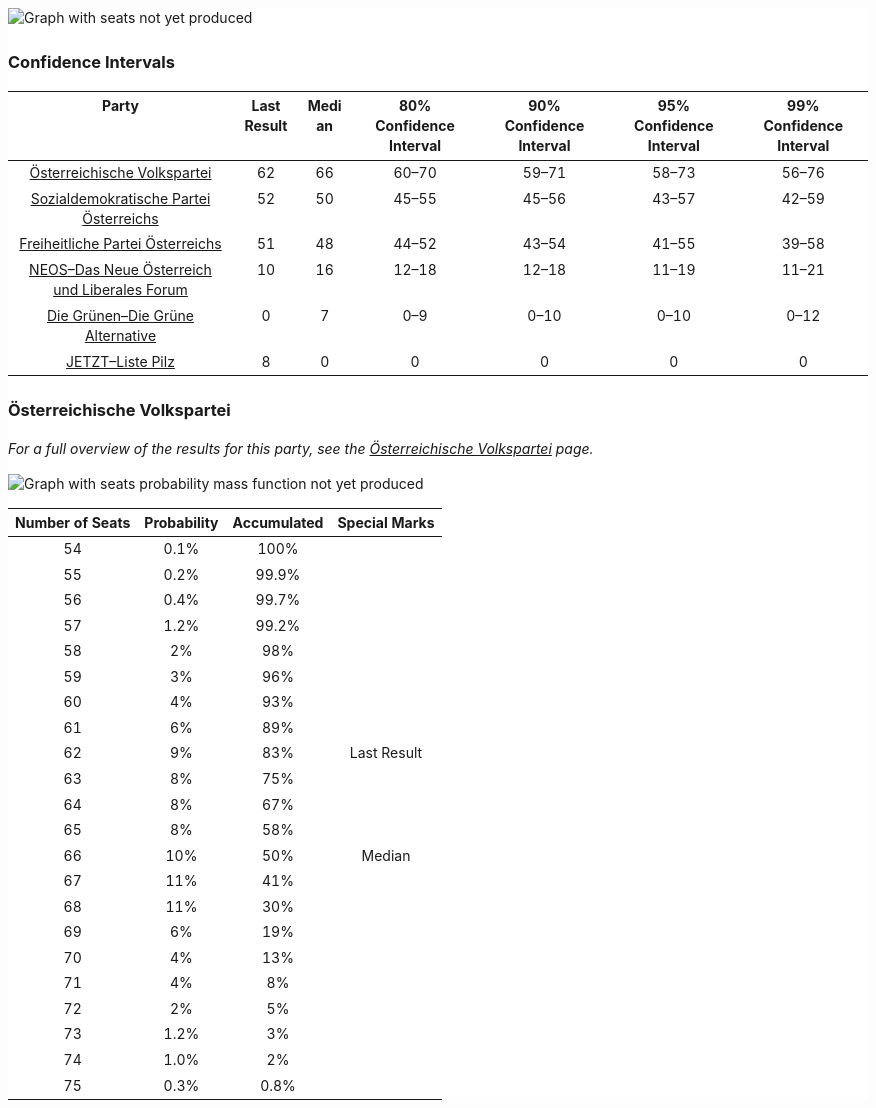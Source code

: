 ![Graph with seats not yet produced](2018-06-11-PeterHajek-seats.png "Seats")

### Confidence Intervals

| Party | Last Result | Median | 80% Confidence Interval | 90% Confidence Interval | 95% Confidence Interval | 99% Confidence Interval |
|:-----:|:-----------:|:------:|:-----------------------:|:-----------------------:|:-----------------------:|:-----------------------:|
| <a href="#österreichische-volkspartei">Österreichische Volkspartei</a> | 62 | 66 | 60–70 |59–71 |58–73 |56–76 |
| <a href="#sozialdemokratische-partei-österreichs">Sozialdemokratische Partei Österreichs</a> | 52 | 50 | 45–55 |45–56 |43–57 |42–59 |
| <a href="#freiheitliche-partei-österreichs">Freiheitliche Partei Österreichs</a> | 51 | 48 | 44–52 |43–54 |41–55 |39–58 |
| <a href="#neos–das-neue-österreich-und-liberales-forum">NEOS–Das Neue Österreich und Liberales Forum</a> | 10 | 16 | 12–18 |12–18 |11–19 |11–21 |
| <a href="#die-grünen–die-grüne-alternative">Die Grünen–Die Grüne Alternative</a> | 0 | 7 | 0–9 |0–10 |0–10 |0–12 |
| <a href="#jetzt–liste-pilz">JETZT–Liste Pilz</a> | 8 | 0 | 0 |0 |0 |0 |

### Österreichische Volkspartei

*For a full overview of the results for this party, see the [Österreichische Volkspartei](party-österreichischevolkspartei.html) page.*

![Graph with seats probability mass function not yet produced](2018-06-11-PeterHajek-seats-pmf-österreichischevolkspartei.png "Seats Probability Mass Function")

| Number of Seats | Probability | Accumulated | Special Marks |
|:---------------:|:-----------:|:-----------:|:-------------:|
| 54 | 0.1% | 100% |  |
| 55 | 0.2% | 99.9% |  |
| 56 | 0.4% | 99.7% |  |
| 57 | 1.2% | 99.2% |  |
| 58 | 2% | 98% |  |
| 59 | 3% | 96% |  |
| 60 | 4% | 93% |  |
| 61 | 6% | 89% |  |
| 62 | 9% | 83% | Last Result |
| 63 | 8% | 75% |  |
| 64 | 8% | 67% |  |
| 65 | 8% | 58% |  |
| 66 | 10% | 50% | Median |
| 67 | 11% | 41% |  |
| 68 | 11% | 30% |  |
| 69 | 6% | 19% |  |
| 70 | 4% | 13% |  |
| 71 | 4% | 8% |  |
| 72 | 2% | 5% |  |
| 73 | 1.2% | 3% |  |
| 74 | 1.0% | 2% |  |
| 75 | 0.3% | 0.8% |  |